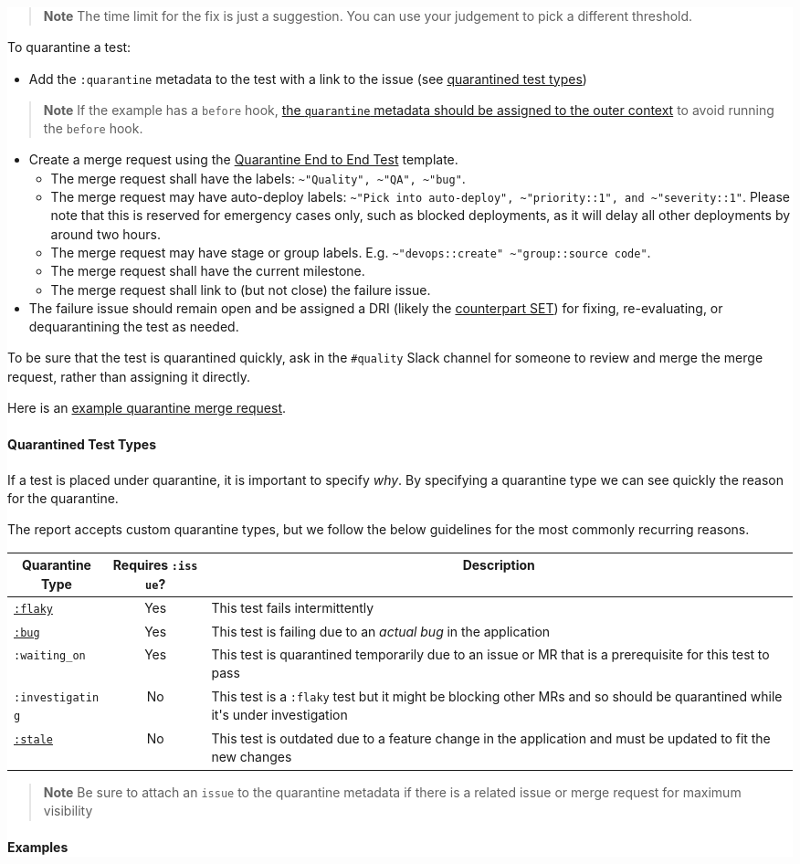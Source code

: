 > **Note** The time limit for the fix is just a suggestion.
> You can use your judgement to pick a different threshold.

To quarantine a test:

- Add the `:quarantine` metadata to the test with a link to the issue (see [quarantined test types](#quarantined-test-types))

> **Note** If the example has a `before` hook, [the `quarantine` metadata should be assigned to the outer context](#nested-contexts) to avoid running the `before` hook.

- Create a merge request using the [Quarantine End to End Test](https://gitlab.com/gitlab-org/gitlab/-/blob/master/.gitlab/merge_request_templates/Quarantine%20End%20to%20End%20Test.md) template.
  - The merge request shall have the labels: `~"Quality", ~"QA", ~"bug"`.
  - The merge request may have auto-deploy labels: `~"Pick into auto-deploy", ~"priority::1", and ~"severity::1"`. Please note that this is reserved for emergency cases only, such as blocked deployments, as it will delay all other deployments by around two hours. 
  - The merge request may have stage or group labels. E.g. `~"devops::create" ~"group::source code"`.
  - The merge request shall have the current milestone.
  - The merge request shall link to (but not close) the failure issue.
- The failure issue should remain open and be assigned a DRI (likely the [counterpart SET](https://about.gitlab.com/handbook/engineering/quality/#individual-contributors)) for fixing, re-evaluating, or dequarantining the test as needed.

To be sure that the test is quarantined quickly, ask in the `#quality` Slack channel for someone to review and merge the merge request, rather than assigning it directly.

Here is an [example quarantine merge request](https://gitlab.com/gitlab-org/gitlab/merge_requests/23334/diffs).

#### Quarantined Test Types

If a test is placed under quarantine, it is important to specify _why_. By specifying a quarantine type we can see
quickly the reason for the quarantine.

The report accepts custom quarantine types, but we follow the below guidelines for the most commonly
recurring reasons.

| Quarantine Type | Requires `:issue`? | Description |
| --------------- | :--------------: | ----------- |
| [`:flaky`] | Yes | This test fails intermittently |
| [`:bug`] | Yes | This test is failing due to an _actual bug_ in the application |
| `:waiting_on` | Yes | This test is quarantined temporarily due to an issue or MR that is a prerequisite for this test to pass |
| `:investigating` | No | This test is a `:flaky` test but it might be blocking other MRs and so should be quarantined while it's under investigation |
| [`:stale`] | No | This test is outdated due to a feature change in the application and must be updated to fit the new changes |

> **Note** Be sure to attach an `issue` to the quarantine metadata if there is a related issue or merge request
> for maximum visibility

#### Examples


[quarantining tests]: #quarantining-tests
[`:flaky`]: #flaky-test
[`:bug`]: #bug-in-the-application
[`:stale`]: #test-is-stale-due-to-application-change